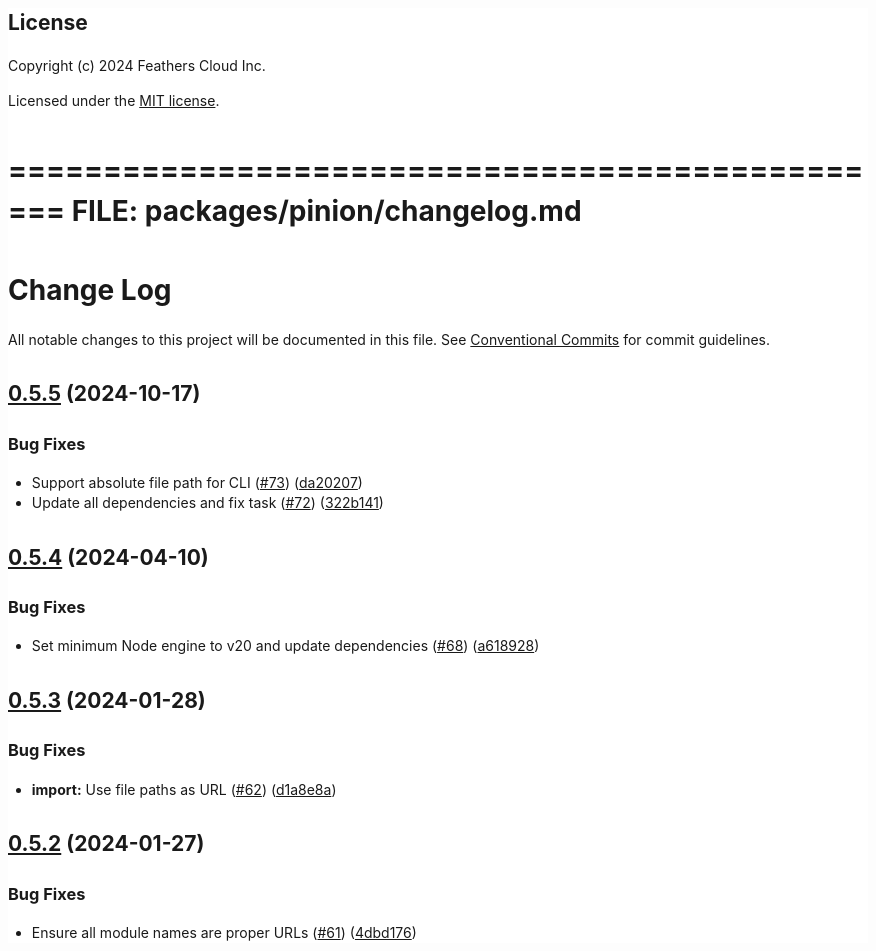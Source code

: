## License

Copyright (c) 2024 Feathers Cloud Inc.

Licensed under the [MIT license](./LICENSE).



================================================
FILE: packages/pinion/changelog.md
================================================
# Change Log

All notable changes to this project will be documented in this file.
See [Conventional Commits](https://conventionalcommits.org) for commit guidelines.

## [0.5.5](https://github.com/feathershq/pinion/compare/v0.5.4...v0.5.5) (2024-10-17)

### Bug Fixes

- Support absolute file path for CLI ([#73](https://github.com/feathershq/pinion/issues/73)) ([da20207](https://github.com/feathershq/pinion/commit/da202072f05740aa9cdf1408aaa92162853dee65))
- Update all dependencies and fix task ([#72](https://github.com/feathershq/pinion/issues/72)) ([322b141](https://github.com/feathershq/pinion/commit/322b141b3d3ad59dfe227e0c92259767e5cb4a43))

## [0.5.4](https://github.com/feathershq/pinion/compare/v0.5.3...v0.5.4) (2024-04-10)

### Bug Fixes

- Set minimum Node engine to v20 and update dependencies ([#68](https://github.com/feathershq/pinion/issues/68)) ([a618928](https://github.com/feathershq/pinion/commit/a618928b9bac931062bd197b6e51356370cde5ae))

## [0.5.3](https://github.com/feathershq/pinion/compare/v0.5.2...v0.5.3) (2024-01-28)

### Bug Fixes

- **import:** Use file paths as URL ([#62](https://github.com/feathershq/pinion/issues/62)) ([d1a8e8a](https://github.com/feathershq/pinion/commit/d1a8e8ac173331dc1d98968931144a7ca722f16a))

## [0.5.2](https://github.com/feathershq/pinion/compare/v0.5.1...v0.5.2) (2024-01-27)

### Bug Fixes

- Ensure all module names are proper URLs ([#61](https://github.com/feathershq/pinion/issues/61)) ([4dbd176](https://github.com/feathershq/pinion/commit/4dbd176dbbdeb2c20bf46de8a9cf6c240fe4e25d))
